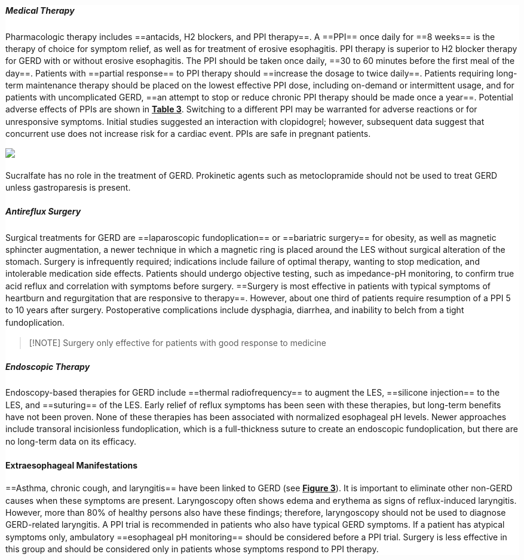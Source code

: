 ##### Medical Therapy

Pharmacologic therapy includes ==antacids, H2 blockers, and PPI therapy==. A ==PPI== once daily for ==8 weeks== is the therapy of choice for symptom relief, as well as for treatment of erosive esophagitis. PPI therapy is superior to H2 blocker therapy for GERD with or without erosive esophagitis. The PPI should be taken once daily, ==30 to 60 minutes before the first meal of the day==. Patients with ==partial response== to PPI therapy should ==increase the dosage to twice daily==. Patients requiring long-term maintenance therapy should be placed on the lowest effective PPI dose, including on-demand or intermittent usage, and for patients with uncomplicated GERD, ==an attempt to stop or reduce chronic PPI therapy should be made once a year==. Potential adverse effects of PPIs are shown in **[Table 3](https://mksap18.acponline.org/app/topics/gi/tables/mk18_a_gi_t03)**. Switching to a different PPI may be warranted for adverse reactions or for unresponsive symptoms. Initial studies suggested an interaction with clopidogrel; however, subsequent data suggest that concurrent use does not increase risk for a cardiac event. PPIs are safe in pregnant patients.

![](https://photos.thisispiggy.com/file/wikiFiles/20220501092756.png)

Sucralfate has no role in the treatment of GERD. Prokinetic agents such as metoclopramide should not be used to treat GERD unless gastroparesis is present.

##### Antireflux Surgery

Surgical treatments for GERD are ==laparoscopic fundoplication== or ==bariatric surgery== for obesity, as well as magnetic sphincter augmentation, a newer technique in which a magnetic ring is placed around the LES without surgical alteration of the stomach. Surgery is infrequently required; indications include failure of optimal therapy, wanting to stop medication, and intolerable medication side effects. Patients should undergo objective testing, such as impedance-pH monitoring, to confirm true acid reflux and correlation with symptoms before surgery. ==Surgery is most effective in patients with typical symptoms of heartburn and regurgitation that are responsive to therapy==. However, about one third of patients require resumption of a PPI 5 to 10 years after surgery. Postoperative complications include dysphagia, diarrhea, and inability to belch from a tight fundoplication.

> \[!NOTE]
> Surgery only effective for patients with good response to medicine

##### Endoscopic Therapy

Endoscopy-based therapies for GERD include ==thermal radiofrequency== to augment the LES, ==silicone injection== to the LES, and ==suturing== of the LES. Early relief of reflux symptoms has been seen with these therapies, but long-term benefits have not been proven. None of these therapies has been associated with normalized esophageal pH levels. Newer approaches include transoral incisionless fundoplication, which is a full-thickness suture to create an endoscopic fundoplication, but there are no long-term data on its efficacy.

#### Extraesophageal Manifestations

==Asthma, chronic cough, and laryngitis== have been linked to GERD (see **[Figure 3](https://mksap18.acponline.org/app/topics/gi/figures/mk18_a_gi_f03)**). It is important to eliminate other non-GERD causes when these symptoms are present. Laryngoscopy often shows edema and erythema as signs of reflux-induced laryngitis. However, more than 80% of healthy persons also have these findings; therefore, laryngoscopy should not be used to diagnose GERD-related laryngitis. A PPI trial is recommended in patients who also have typical GERD symptoms. If a patient has atypical symptoms only, ambulatory ==esophageal pH monitoring== should be considered before a PPI trial. Surgery is less effective in this group and should be considered only in patients whose symptoms respond to PPI therapy.

